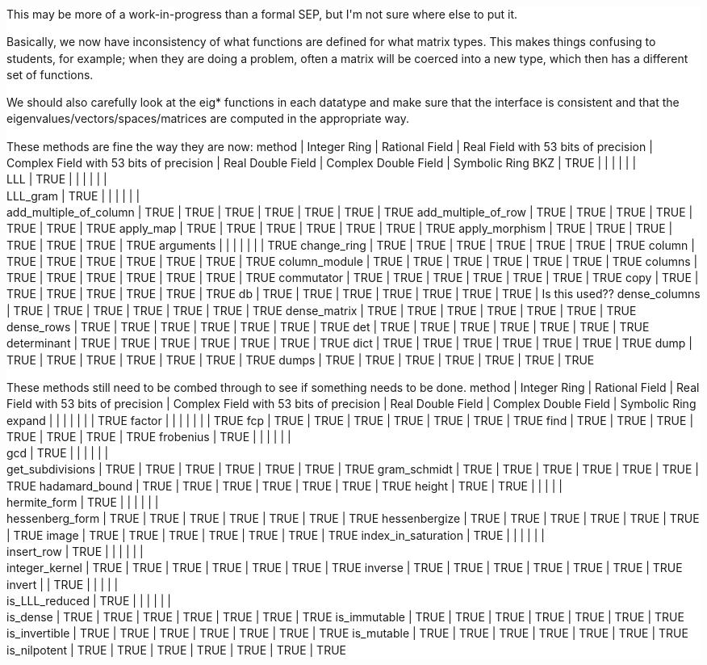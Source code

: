 
This may be more of a work-in-progress than a formal SEP, but I\'m not sure where else to put it. 

Basically, we now have inconsistency of what functions are defined for what matrix types. This makes things confusing to students, for example; when they are doing a problem, often a matrix will be coerced into a new type, which then has a different set of functions. 

We should also carefully look at the eig* functions in each datatype and make sure that the interface is consistent and that the eigenvalues/vectors/spaces/matrices are computed in the appropriate way. 

These methods are fine the way they are now: 
 method  |  Integer Ring  |  Rational Field  |  Real Field with 53 bits of precision  |  Complex Field with 53 bits of precision  |  Real Double Field  |  Complex Double Field  |  Symbolic Ring 
 BKZ  |  TRUE  |    |    |    |    |    |   
 LLL  |  TRUE  |    |    |    |    |    |   
 LLL_gram  |  TRUE  |    |    |    |    |    |   
 add_multiple_of_column  |  TRUE  |  TRUE  |  TRUE  |  TRUE  |  TRUE  |  TRUE  |  TRUE 
 add_multiple_of_row  |  TRUE  |  TRUE  |  TRUE  |  TRUE  |  TRUE  |  TRUE  |  TRUE 
 apply_map  |  TRUE  |  TRUE  |  TRUE  |  TRUE  |  TRUE  |  TRUE  |  TRUE 
 apply_morphism  |  TRUE  |  TRUE  |  TRUE  |  TRUE  |  TRUE  |  TRUE  |  TRUE 
 arguments  |    |    |    |    |    |    |  TRUE 
 change_ring  |  TRUE  |  TRUE  |  TRUE  |  TRUE  |  TRUE  |  TRUE  |  TRUE 
 column  |  TRUE  |  TRUE  |  TRUE  |  TRUE  |  TRUE  |  TRUE  |  TRUE 
 column_module  |  TRUE  |  TRUE  |  TRUE  |  TRUE  |  TRUE  |  TRUE  |  TRUE 
 columns  |  TRUE  |  TRUE  |  TRUE  |  TRUE  |  TRUE  |  TRUE  |  TRUE 
 commutator  |  TRUE  |  TRUE  |  TRUE  |  TRUE  |  TRUE  |  TRUE  |  TRUE 
 copy  |  TRUE  |  TRUE  |  TRUE  |  TRUE  |  TRUE  |  TRUE  |  TRUE 
 db  |  TRUE  |  TRUE  |  TRUE  |  TRUE  |  TRUE  |  TRUE  |  TRUE  |   Is this used?? 
 dense_columns  |  TRUE  |  TRUE  |  TRUE  |  TRUE  |  TRUE  |  TRUE  |  TRUE 
 dense_matrix  |  TRUE  |  TRUE  |  TRUE  |  TRUE  |  TRUE  |  TRUE  |  TRUE 
 dense_rows  |  TRUE  |  TRUE  |  TRUE  |  TRUE  |  TRUE  |  TRUE  |  TRUE 
 det  |  TRUE  |  TRUE  |  TRUE  |  TRUE  |  TRUE  |  TRUE  |  TRUE 
 determinant  |  TRUE  |  TRUE  |  TRUE  |  TRUE  |  TRUE  |  TRUE  |  TRUE 
 dict  |  TRUE  |  TRUE  |  TRUE  |  TRUE  |  TRUE  |  TRUE  |  TRUE 
 dump  |  TRUE  |  TRUE  |  TRUE  |  TRUE  |  TRUE  |  TRUE  |  TRUE 
 dumps  |  TRUE  |  TRUE  |  TRUE  |  TRUE  |  TRUE  |  TRUE  |  TRUE 

These methods still need to be combed through to see if something needs to be done. 
 method  |  Integer Ring  |  Rational Field  |  Real Field with 53 bits of precision  |  Complex Field with 53 bits of precision  |  Real Double Field  |  Complex Double Field  |  Symbolic Ring 
 expand  |    |    |    |    |    |    |  TRUE 
 factor  |    |    |    |    |    |    |  TRUE 
 fcp  |  TRUE  |  TRUE  |  TRUE  |  TRUE  |  TRUE  |  TRUE  |  TRUE 
 find  |  TRUE  |  TRUE  |  TRUE  |  TRUE  |  TRUE  |  TRUE  |  TRUE 
 frobenius  |  TRUE  |    |    |    |    |    |   
 gcd  |  TRUE  |    |    |    |    |    |   
 get_subdivisions  |  TRUE  |  TRUE  |  TRUE  |  TRUE  |  TRUE  |  TRUE  |  TRUE 
 gram_schmidt  |  TRUE  |  TRUE  |  TRUE  |  TRUE  |  TRUE  |  TRUE  |  TRUE 
 hadamard_bound  |  TRUE  |  TRUE  |  TRUE  |  TRUE  |  TRUE  |  TRUE  |  TRUE 
 height  |  TRUE  |  TRUE  |    |    |    |    |   
 hermite_form  |  TRUE  |    |    |    |    |    |   
 hessenberg_form  |  TRUE  |  TRUE  |  TRUE  |  TRUE  |  TRUE  |  TRUE  |  TRUE 
 hessenbergize  |  TRUE  |  TRUE  |  TRUE  |  TRUE  |  TRUE  |  TRUE  |  TRUE 
 image  |  TRUE  |  TRUE  |  TRUE  |  TRUE  |  TRUE  |  TRUE  |  TRUE 
 index_in_saturation  |  TRUE  |    |    |    |    |    |   
 insert_row  |  TRUE  |    |    |    |    |    |   
 integer_kernel  |  TRUE  |  TRUE  |  TRUE  |  TRUE  |  TRUE  |  TRUE  |  TRUE 
 inverse  |  TRUE  |  TRUE  |  TRUE  |  TRUE  |  TRUE  |  TRUE  |  TRUE 
 invert  |    |  TRUE  |    |    |    |    |   
 is_LLL_reduced  |  TRUE  |    |    |    |    |    |   
 is_dense  |  TRUE  |  TRUE  |  TRUE  |  TRUE  |  TRUE  |  TRUE  |  TRUE 
 is_immutable  |  TRUE  |  TRUE  |  TRUE  |  TRUE  |  TRUE  |  TRUE  |  TRUE 
 is_invertible  |  TRUE  |  TRUE  |  TRUE  |  TRUE  |  TRUE  |  TRUE  |  TRUE 
 is_mutable  |  TRUE  |  TRUE  |  TRUE  |  TRUE  |  TRUE  |  TRUE  |  TRUE 
 is_nilpotent  |  TRUE  |  TRUE  |  TRUE  |  TRUE  |  TRUE  |  TRUE  |  TRUE 